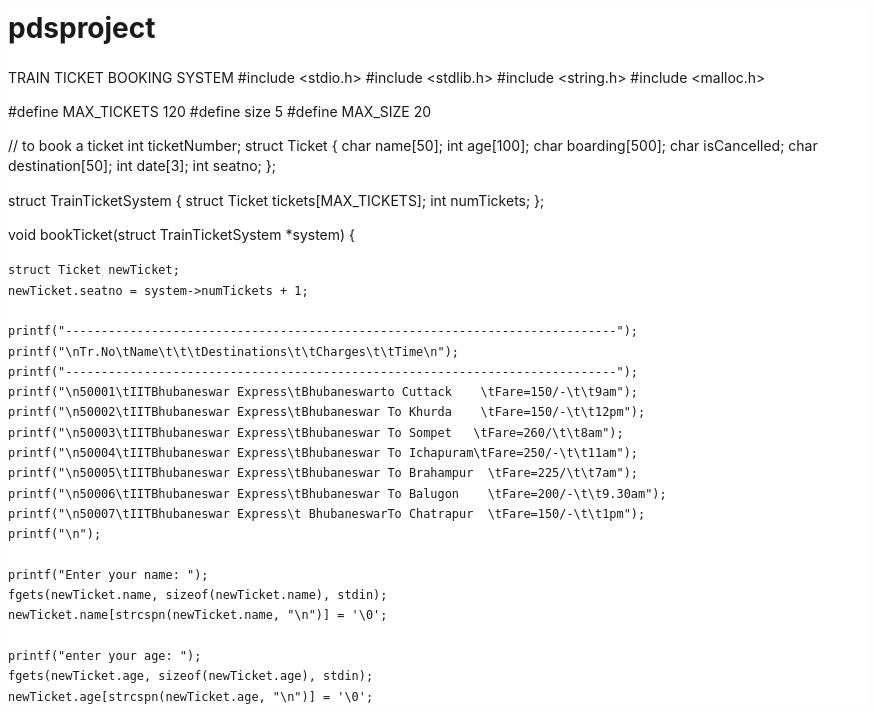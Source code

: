# pdsproject
TRAIN TICKET BOOKING SYSTEM
#include <stdio.h>
#include <stdlib.h>
#include <string.h>
#include <malloc.h>

#define MAX_TICKETS 120
#define size 5
#define MAX_SIZE 20

// to book a ticket
int ticketNumber;
struct Ticket
{
	char name[50];
	int age[100];
	char boarding[500];
	char isCancelled;
	char destination[50];
	int date[3];
	int seatno;
};

struct TrainTicketSystem
{
	struct Ticket tickets[MAX_TICKETS];
	int numTickets;
};

void bookTicket(struct TrainTicketSystem *system)
{

	struct Ticket newTicket;
	newTicket.seatno = system->numTickets + 1;

	printf("-----------------------------------------------------------------------------");
	printf("\nTr.No\tName\t\t\tDestinations\t\tCharges\t\tTime\n");
	printf("-----------------------------------------------------------------------------");
	printf("\n50001\tIITBhubaneswar Express\tBhubaneswarto Cuttack    \tFare=150/-\t\t9am");
	printf("\n50002\tIITBhubaneswar Express\tBhubaneswar To Khurda    \tFare=150/-\t\t12pm");
	printf("\n50003\tIITBhubaneswar Express\tBhubaneswar To Sompet   \tFare=260/\t\t8am");
	printf("\n50004\tIITBhubaneswar Express\tBhubaneswar To Ichapuram\tFare=250/-\t\t11am");
	printf("\n50005\tIITBhubaneswar Express\tBhubaneswar To Brahampur  \tFare=225/\t\t7am");
	printf("\n50006\tIITBhubaneswar Express\tBhubaneswar To Balugon    \tFare=200/-\t\t9.30am");
	printf("\n50007\tIITBhubaneswar Express\t BhubaneswarTo Chatrapur  \tFare=150/-\t\t1pm");
	printf("\n");

	printf("Enter your name: ");
	fgets(newTicket.name, sizeof(newTicket.name), stdin);
	newTicket.name[strcspn(newTicket.name, "\n")] = '\0';

	printf("enter your age: ");
	fgets(newTicket.age, sizeof(newTicket.age), stdin);
	newTicket.age[strcspn(newTicket.age, "\n")] = '\0';
